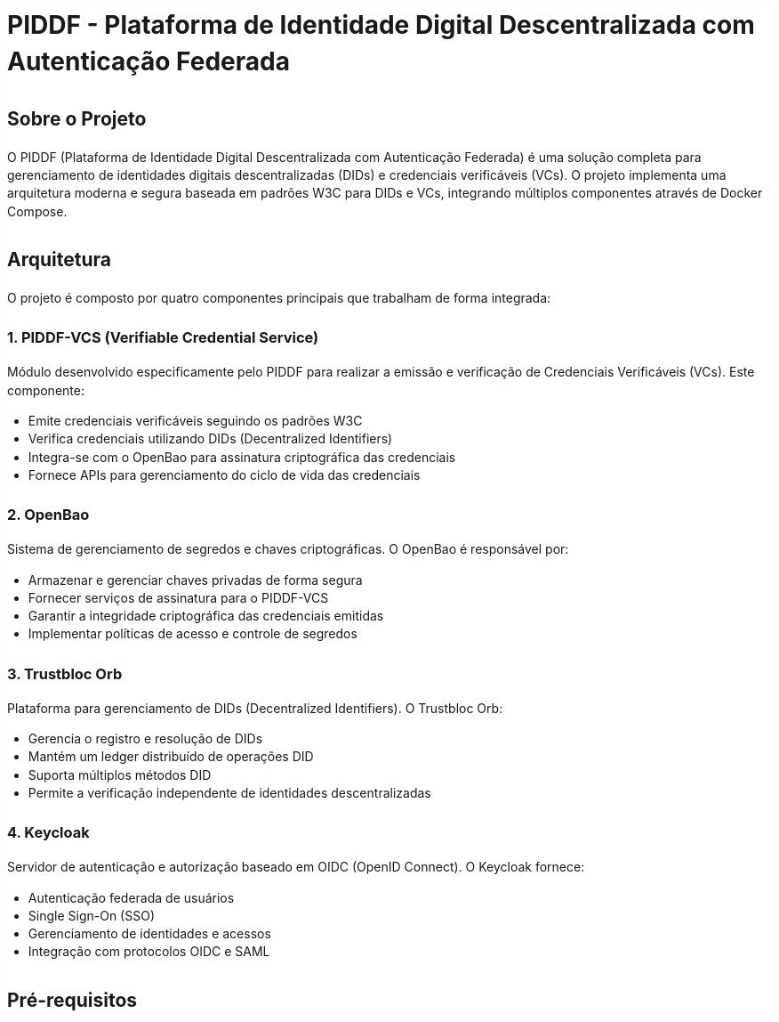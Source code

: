 # PIDDF - Plataforma de Identidade Digital Descentralizada com Autenticação Federada

## Sobre o Projeto

O PIDDF (Plataforma de Identidade Digital Descentralizada com Autenticação Federada) é uma solução completa para gerenciamento de identidades digitais descentralizadas (DIDs) e credenciais verificáveis (VCs). O projeto implementa uma arquitetura moderna e segura baseada em padrões W3C para DIDs e VCs, integrando múltiplos componentes através de Docker Compose.

## Arquitetura

O projeto é composto por quatro componentes principais que trabalham de forma integrada:

### 1. PIDDF-VCS (Verifiable Credential Service)

Módulo desenvolvido especificamente pelo PIDDF para realizar a emissão e verificação de Credenciais Verificáveis (VCs). Este componente:

- Emite credenciais verificáveis seguindo os padrões W3C
- Verifica credenciais utilizando DIDs (Decentralized Identifiers)
- Integra-se com o OpenBao para assinatura criptográfica das credenciais
- Fornece APIs para gerenciamento do ciclo de vida das credenciais

### 2. OpenBao

Sistema de gerenciamento de segredos e chaves criptográficas. O OpenBao é responsável por:

- Armazenar e gerenciar chaves privadas de forma segura
- Fornecer serviços de assinatura para o PIDDF-VCS
- Garantir a integridade criptográfica das credenciais emitidas
- Implementar políticas de acesso e controle de segredos

### 3. Trustbloc Orb

Plataforma para gerenciamento de DIDs (Decentralized Identifiers). O Trustbloc Orb:

- Gerencia o registro e resolução de DIDs
- Mantém um ledger distribuído de operações DID
- Suporta múltiplos métodos DID
- Permite a verificação independente de identidades descentralizadas

### 4. Keycloak

Servidor de autenticação e autorização baseado em OIDC (OpenID Connect). O Keycloak fornece:

- Autenticação federada de usuários
- Single Sign-On (SSO)
- Gerenciamento de identidades e acessos
- Integração com protocolos OIDC e SAML

## Pré-requisitos
